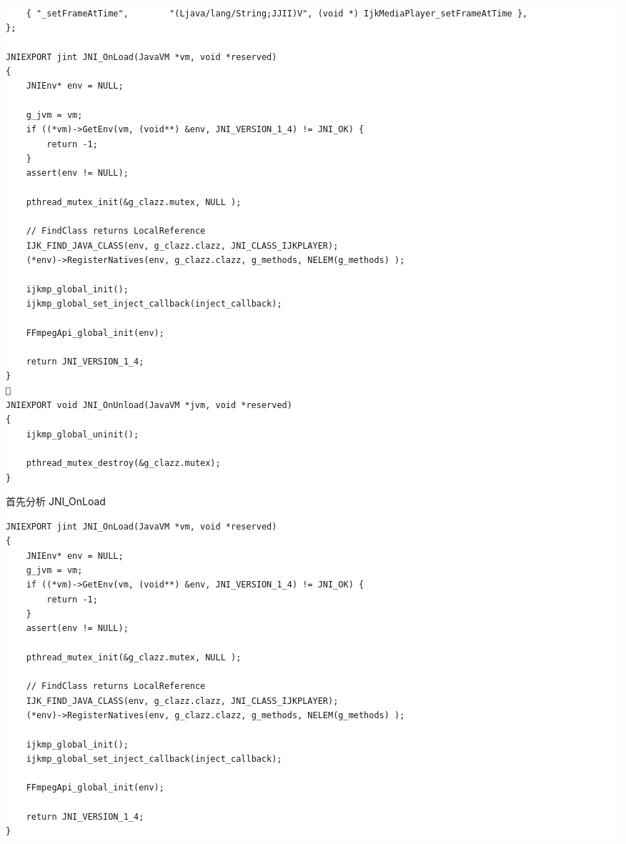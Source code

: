 ```
    { "_setFrameAtTime",        "(Ljava/lang/String;JJII)V", (void *) IjkMediaPlayer_setFrameAtTime },
};

JNIEXPORT jint JNI_OnLoad(JavaVM *vm, void *reserved)
{
    JNIEnv* env = NULL;

    g_jvm = vm;
    if ((*vm)->GetEnv(vm, (void**) &env, JNI_VERSION_1_4) != JNI_OK) {
        return -1;
    }
    assert(env != NULL);

    pthread_mutex_init(&g_clazz.mutex, NULL );

    // FindClass returns LocalReference
    IJK_FIND_JAVA_CLASS(env, g_clazz.clazz, JNI_CLASS_IJKPLAYER);
    (*env)->RegisterNatives(env, g_clazz.clazz, g_methods, NELEM(g_methods) );

    ijkmp_global_init();
    ijkmp_global_set_inject_callback(inject_callback);

    FFmpegApi_global_init(env);

    return JNI_VERSION_1_4;
}

JNIEXPORT void JNI_OnUnload(JavaVM *jvm, void *reserved)
{
    ijkmp_global_uninit();

    pthread_mutex_destroy(&g_clazz.mutex);
}
```
首先分析 JNI\_OnLoad

```
JNIEXPORT jint JNI_OnLoad(JavaVM *vm, void *reserved)
{
    JNIEnv* env = NULL;
    g_jvm = vm;
    if ((*vm)->GetEnv(vm, (void**) &env, JNI_VERSION_1_4) != JNI_OK) {
        return -1;
    }
    assert(env != NULL);

    pthread_mutex_init(&g_clazz.mutex, NULL );

    // FindClass returns LocalReference
    IJK_FIND_JAVA_CLASS(env, g_clazz.clazz, JNI_CLASS_IJKPLAYER);
    (*env)->RegisterNatives(env, g_clazz.clazz, g_methods, NELEM(g_methods) );

    ijkmp_global_init();
    ijkmp_global_set_inject_callback(inject_callback);

    FFmpegApi_global_init(env);

    return JNI_VERSION_1_4;
}
```
